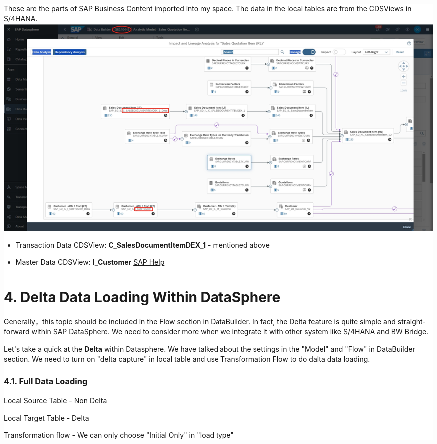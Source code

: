 These are the parts of SAP Business Content imported into my space. The data in the local tables are from the CDSViews in S/4HANA.
![alt text](/Roadmap/images/BC3.png?raw=true)

- Transaction Data CDSView: **C_SalesDocumentItemDEX_1** - mentioned above

- Master Data CDSView: **I_Customer** [SAP Help](https://help.sap.com/docs/SAP_S4HANA_ON-PREMISE/ee6ff9b281d8448f96b4fe6c89f2bdc8/a11849401368469fb9e7dfb34f44e9c7.html)

 
# 4. Delta Data Loading Within DataSphere
Generally，this topic should be included in the Flow section in DataBuilder. In fact, the Delta feature is quite simple and straight-forward within SAP DataSphere. We need to consider more when we integrate it with other system like S/4HANA and BW Bridge.

Let's take a quick at the **Delta** within Datasphere. We have talked about the settings in the "Model" and "Flow" in DataBuilder section. We need to turn on "delta capture" in 
local table and use Transformation Flow to do dalta data loading.

### 4.1. Full Data Loading 

Local Source Table - Non Delta

Local Target Table - Delta

Transformation flow - We can only choose "Initial Only" in "load type"
